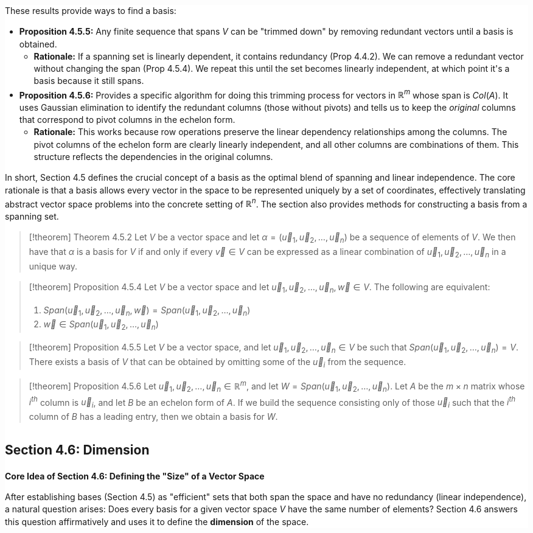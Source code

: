 These results provide ways to find a basis:

* **Proposition 4.5.5:** Any finite sequence that spans $V$ can be "trimmed down" by removing redundant vectors until a basis is obtained.
    * **Rationale:** If a spanning set is linearly dependent, it contains redundancy (Prop 4.4.2). We can remove a redundant vector without changing the span (Prop 4.5.4). We repeat this until the set becomes linearly independent, at which point it's a basis because it still spans.
* **Proposition 4.5.6:** Provides a specific algorithm for doing this trimming process for vectors in $\mathbb{R}^m$ whose span is $Col(A)$. It uses Gaussian elimination to identify the redundant columns (those without pivots) and tells us to keep the *original* columns that correspond to pivot columns in the echelon form.
    * **Rationale:** This works because row operations preserve the linear dependency relationships among the columns. The pivot columns of the echelon form are clearly linearly independent, and all other columns are combinations of them. This structure reflects the dependencies in the original columns.

In short, Section 4.5 defines the crucial concept of a basis as the optimal blend of spanning and linear independence. The core rationale is that a basis allows every vector in the space to be represented uniquely by a set of coordinates, effectively translating abstract vector space problems into the concrete setting of $\mathbb{R}^n$. The section also provides methods for constructing a basis from a spanning set.

>[!theorem] Theorem 4.5.2
>Let $V$ be a vector space and let $\alpha = (\vec{u}_1, \vec{u}_2, \dots, \vec{u}_n)$ be a sequence of elements of $V$. We then have that $\alpha$ is a basis for $V$ if and only if every $\vec{v} \in V$ can be expressed as a linear combination of $\vec{u}_1, \vec{u}_2, \dots, \vec{u}_n$ in a unique way.

>[!theorem] Proposition 4.5.4
>Let $V$ be a vector space and let $\vec{u}_1, \vec{u}_2, \dots, \vec{u}_n, \vec{w} \in V$. The following are equivalent:
>1. $Span(\vec{u}_1, \vec{u}_2, \dots, \vec{u}_n, \vec{w}) = Span(\vec{u}_1, \vec{u}_2, \dots, \vec{u}_n)$
>2. $\vec{w} \in Span(\vec{u}_1, \vec{u}_2, \dots, \vec{u}_n)$

>[!theorem] Proposition 4.5.5
>Let $V$ be a vector space, and let $\vec{u}_1, \vec{u}_2, \dots, \vec{u}_n \in V$ be such that $Span(\vec{u}_1, \vec{u}_2, \dots, \vec{u}_n) = V$. There exists a basis of $V$ that can be obtained by omitting some of the $\vec{u}_i$ from the sequence.

>[!theorem] Proposition 4.5.6
>Let $\vec{u}_1, \vec{u}_2, \dots, \vec{u}_n \in \mathbb{R}^m$, and let $W = Span(\vec{u}_1, \vec{u}_2, \dots, \vec{u}_n)$. Let $A$ be the $m \times n$ matrix whose $i^{th}$ column is $\vec{u}_i$, and let $B$ be an echelon form of $A$. If we build the sequence consisting only of those $\vec{u}_i$ such that the $i^{th}$ column of $B$ has a leading entry, then we obtain a basis for $W$.

## Section 4.6: Dimension
**Core Idea of Section 4.6: Defining the "Size" of a Vector Space**

After establishing bases (Section 4.5) as "efficient" sets that both span the space and have no redundancy (linear independence), a natural question arises: Does every basis for a given vector space $V$ have the same number of elements? Section 4.6 answers this question affirmatively and uses it to define the **dimension** of the space.
